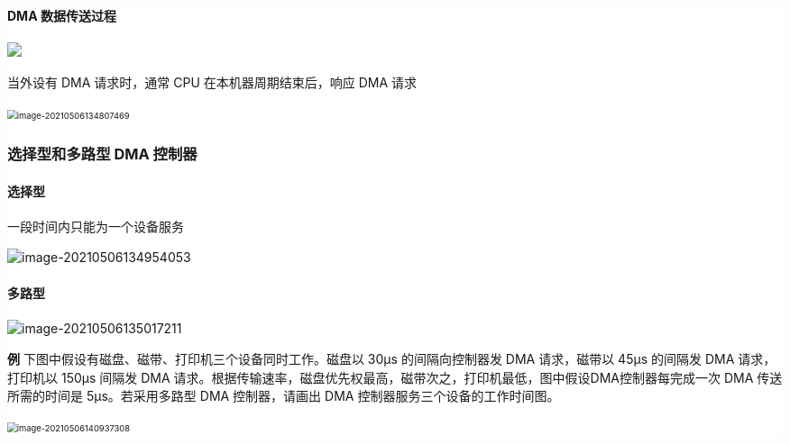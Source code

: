 #### DMA 数据传送过程

![](http://image.trouvaille0198.top/123.png)

当外设有 DMA 请求时，通常 CPU 在本机器周期结束后，响应 DMA 请求

<img src="http://image.trouvaille0198.top/image-20210506134807469.png" alt="image-20210506134807469" style="zoom:67%;" />

### 选择型和多路型 DMA 控制器

#### 选择型

一段时间内只能为一个设备服务

![image-20210506134954053](http://image.trouvaille0198.top/image-20210506134954053.png)

#### 多路型

![image-20210506135017211](http://image.trouvaille0198.top/image-20210506135017211.png)

**例** 下图中假设有磁盘、磁带、打印机三个设备同时工作。磁盘以 30μs 的间隔向控制器发 DMA 请求，磁带以 45μs 的间隔发 DMA 请求，打印机以 150μs 间隔发 DMA 请求。根据传输速率，磁盘优先权最高，磁带次之，打印机最低，图中假设DMA控制器每完成一次 DMA 传送所需的时间是 5μs。若采用多路型 DMA 控制器，请画出 DMA 控制器服务三个设备的工作时间图。

<img src="http://image.trouvaille0198.top/image-20210506140937308.png" alt="image-20210506140937308" style="zoom: 67%;" /> 

